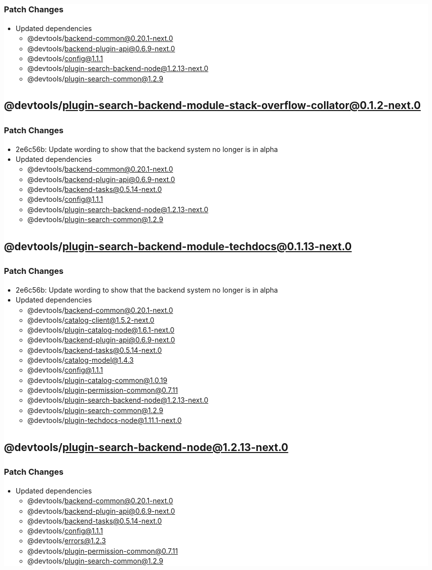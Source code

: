 ### Patch Changes

- Updated dependencies
  - @devtools/backend-common@0.20.1-next.0
  - @devtools/backend-plugin-api@0.6.9-next.0
  - @devtools/config@1.1.1
  - @devtools/plugin-search-backend-node@1.2.13-next.0
  - @devtools/plugin-search-common@1.2.9

## @devtools/plugin-search-backend-module-stack-overflow-collator@0.1.2-next.0

### Patch Changes

- 2e6c56b: Update wording to show that the backend system no longer is in alpha
- Updated dependencies
  - @devtools/backend-common@0.20.1-next.0
  - @devtools/backend-plugin-api@0.6.9-next.0
  - @devtools/backend-tasks@0.5.14-next.0
  - @devtools/config@1.1.1
  - @devtools/plugin-search-backend-node@1.2.13-next.0
  - @devtools/plugin-search-common@1.2.9

## @devtools/plugin-search-backend-module-techdocs@0.1.13-next.0

### Patch Changes

- 2e6c56b: Update wording to show that the backend system no longer is in alpha
- Updated dependencies
  - @devtools/backend-common@0.20.1-next.0
  - @devtools/catalog-client@1.5.2-next.0
  - @devtools/plugin-catalog-node@1.6.1-next.0
  - @devtools/backend-plugin-api@0.6.9-next.0
  - @devtools/backend-tasks@0.5.14-next.0
  - @devtools/catalog-model@1.4.3
  - @devtools/config@1.1.1
  - @devtools/plugin-catalog-common@1.0.19
  - @devtools/plugin-permission-common@0.7.11
  - @devtools/plugin-search-backend-node@1.2.13-next.0
  - @devtools/plugin-search-common@1.2.9
  - @devtools/plugin-techdocs-node@1.11.1-next.0

## @devtools/plugin-search-backend-node@1.2.13-next.0

### Patch Changes

- Updated dependencies
  - @devtools/backend-common@0.20.1-next.0
  - @devtools/backend-plugin-api@0.6.9-next.0
  - @devtools/backend-tasks@0.5.14-next.0
  - @devtools/config@1.1.1
  - @devtools/errors@1.2.3
  - @devtools/plugin-permission-common@0.7.11
  - @devtools/plugin-search-common@1.2.9
